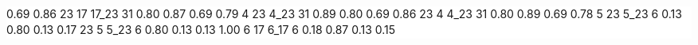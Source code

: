 <td style="text-align: center;">0.69</td>
<td style="text-align: center;">0.86</td>
</tr>
<tr class="even">
<td style="text-align: center;">23</td>
<td style="text-align: center;">17</td>
<td style="text-align: center;">17_23</td>
<td style="text-align: center;">31</td>
<td style="text-align: center;">0.80</td>
<td style="text-align: center;">0.87</td>
<td style="text-align: center;">0.69</td>
<td style="text-align: center;">0.79</td>
</tr>
<tr class="odd">
<td style="text-align: center;">4</td>
<td style="text-align: center;">23</td>
<td style="text-align: center;">4_23</td>
<td style="text-align: center;">31</td>
<td style="text-align: center;">0.89</td>
<td style="text-align: center;">0.80</td>
<td style="text-align: center;">0.69</td>
<td style="text-align: center;">0.86</td>
</tr>
<tr class="even">
<td style="text-align: center;">23</td>
<td style="text-align: center;">4</td>
<td style="text-align: center;">4_23</td>
<td style="text-align: center;">31</td>
<td style="text-align: center;">0.80</td>
<td style="text-align: center;">0.89</td>
<td style="text-align: center;">0.69</td>
<td style="text-align: center;">0.78</td>
</tr>
<tr class="odd">
<td style="text-align: center;">5</td>
<td style="text-align: center;">23</td>
<td style="text-align: center;">5_23</td>
<td style="text-align: center;">6</td>
<td style="text-align: center;">0.13</td>
<td style="text-align: center;">0.80</td>
<td style="text-align: center;">0.13</td>
<td style="text-align: center;">0.17</td>
</tr>
<tr class="even">
<td style="text-align: center;">23</td>
<td style="text-align: center;">5</td>
<td style="text-align: center;">5_23</td>
<td style="text-align: center;">6</td>
<td style="text-align: center;">0.80</td>
<td style="text-align: center;">0.13</td>
<td style="text-align: center;">0.13</td>
<td style="text-align: center;">1.00</td>
</tr>
<tr class="odd">
<td style="text-align: center;">6</td>
<td style="text-align: center;">17</td>
<td style="text-align: center;">6_17</td>
<td style="text-align: center;">6</td>
<td style="text-align: center;">0.18</td>
<td style="text-align: center;">0.87</td>
<td style="text-align: center;">0.13</td>
<td style="text-align: center;">0.15</td>
</tr>
<tr class="even">